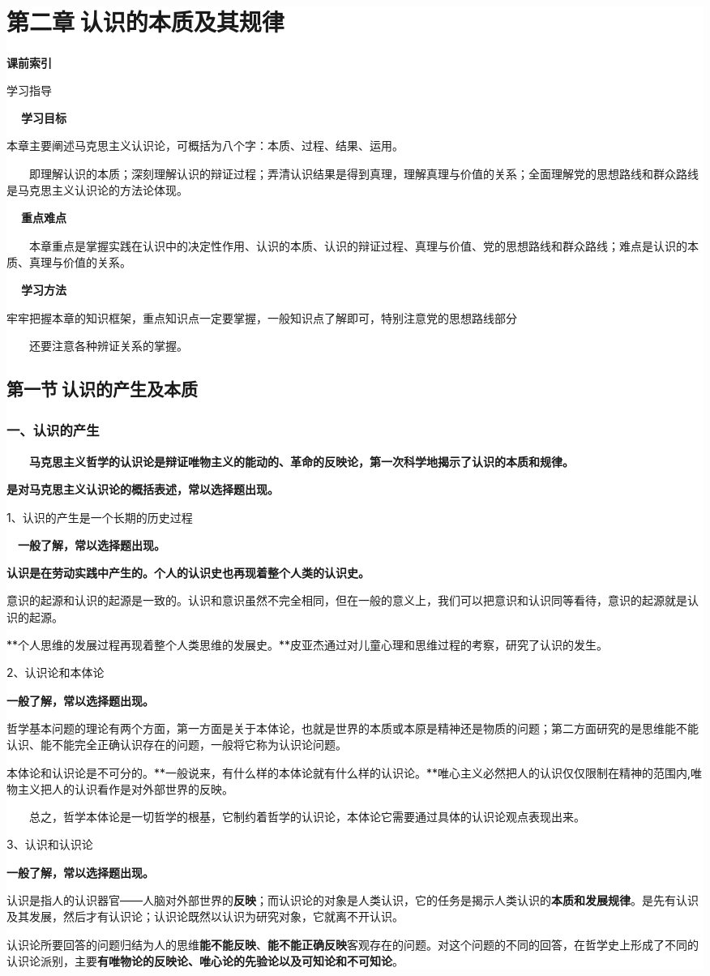 
 

# **第二章 认识的本质及其规律**

**课前索引**

学习指导

　 **学习目标**

本章主要阐述马克思主义认识论，可概括为八个字：本质、过程、结果、运用。

　　即理解认识的本质；深刻理解认识的辩证过程；弄清认识结果是得到真理，理解真理与价值的关系；全面理解党的思想路线和群众路线是马克思主义认识论的方法论体现。

　 **重点难点**

　　本章重点是掌握实践在认识中的决定性作用、认识的本质、认识的辩证过程、真理与价值、党的思想路线和群众路线；难点是认识的本质、真理与价值的关系。

　 **学习方法**

牢牢把握本章的知识框架，重点知识点一定要掌握，一般知识点了解即可，特别注意党的思想路线部分

　　还要注意各种辨证关系的掌握。

## **第一节  认识的产生及本质**

### **一、认识的产生**

**‍**　　**马克思主义哲学的认识论是辩证唯物主义的能动的、革命的反映论，第一次科学地揭示了认识的本质和规律。**

**是对马克思主义认识论的概括表述，常以选择题出现。**

1、认识的产生是一个长期的历史过程

　**一般了解，常以选择题出现。**

**认识是在劳动实践中产生的。个人的认识史也再现着整个人类的认识史。**

意识的起源和认识的起源是一致的。认识和意识虽然不完全相同，但在一般的意义上，我们可以把意识和认识同等看待，意识的起源就是认识的起源。

**个人思维的发展过程再现着整个人类思维的发展史。**皮亚杰通过对儿童心理和思维过程的考察，研究了认识的发生。

2、认识论和本体论

**一般了解，常以选择题出现。**

哲学基本问题的理论有两个方面，第一方面是关于本体论，也就是世界的本质或本原是精神还是物质的问题；第二方面研究的是思维能不能认识、能不能完全正确认识存在的问题，一般将它称为认识论问题。

  本体论和认识论是不可分的。**一般说来，有什么样的本体论就有什么样的认识论。**唯心主义必然把人的认识仅仅限制在精神的范围内,唯物主义把人的认识看作是对外部世界的反映。

　　总之，哲学本体论是一切哲学的根基，它制约着哲学的认识论，本体论它需要通过具体的认识论观点表现出来。

3、认识和认识论

**一般了解，常以选择题出现。**

认识是指人的认识器官——人脑对外部世界的**反映**；而认识论的对象是人类认识，它的任务是揭示人类认识的**本质和发展规律**。是先有认识及其发展，然后才有认识论；认识论既然以认识为研究对象，它就离不开认识。

认识论所要回答的问题归结为人的思维**能不能反映**、**能不能正确反映**客观存在的问题。对这个问题的不同的回答，在哲学史上形成了不同的认识论派别，主要**有唯物论的反映论、唯心论的先验论以及可知论和不可知论**。
